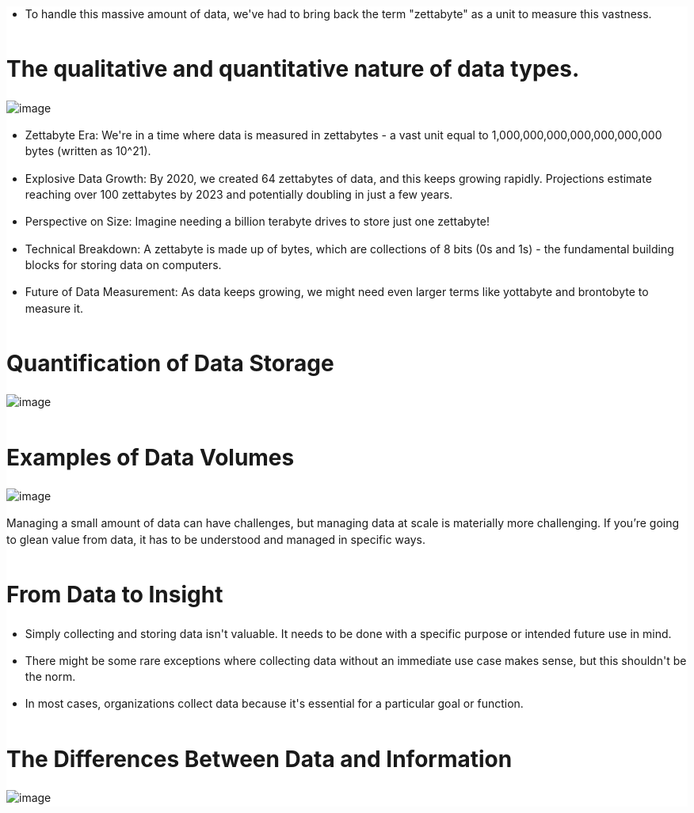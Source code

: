 * To handle this massive amount of data, we've had to bring back the term "zettabyte" as a unit to measure this vastness.
  

 # The qualitative and quantitative nature of data types. 
 ![image](https://github.com/SesethuPotye/Data-Governance/assets/162969678/c76a3386-c841-4533-8f8c-4424e668e1e2)

 
* Zettabyte Era: We're in a time where data is measured in zettabytes - a vast unit equal to 1,000,000,000,000,000,000,000 bytes (written as 10^21).

* Explosive Data Growth: By 2020, we created 64 zettabytes of data, and this keeps growing rapidly. Projections estimate reaching over 100 zettabytes by 2023 and potentially doubling in just a few years.
  
* Perspective on Size: Imagine needing a billion terabyte drives to store just one zettabyte!
  
* Technical Breakdown: A zettabyte is made up of bytes, which are collections of 8 bits (0s and 1s) - the fundamental building blocks for storing data on computers.
  
* Future of Data Measurement: As data keeps growing, we might need even larger terms like yottabyte and brontobyte to measure it.

# Quantification of Data Storage

![image](https://github.com/SesethuPotye/Data-Governance/assets/162969678/60cfd1e1-1bc2-4b24-86a9-67263944dc80)




# Examples of Data Volumes
![image](https://github.com/SesethuPotye/Data-Governance/assets/162969678/bea1e209-c49f-46c2-a6e3-c7cb03f8f601)

Managing a small amount of data can have challenges, but managing data at scale is materially more challenging. If you’re going to glean value from data, it has to be understood and managed in specific ways.

# From Data to Insight

* Simply collecting and storing data isn't valuable. It needs to be done with a specific purpose or intended future use in mind.
  
* There might be some rare exceptions where collecting data without an immediate use case makes sense, but this shouldn't be the norm.
  
* In most cases, organizations collect data because it's essential for a particular goal or function.

# The Differences Between Data and Information

![image](https://github.com/SesethuPotye/Data-Governance/assets/162969678/c4323b57-c8fc-4a94-97aa-6880101a9d19)
